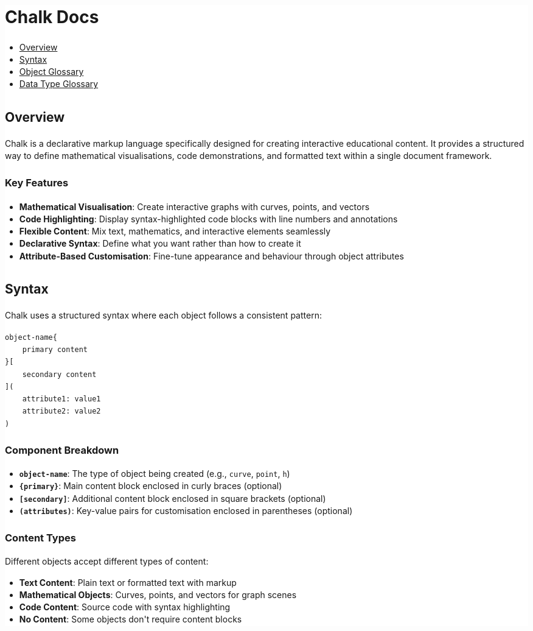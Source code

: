 # Chalk Docs

- [Overview](#overview)
- [Syntax](#syntax)
- [Object Glossary](#object-glossary)
- [Data Type Glossary](#data-type-glossary)

## Overview

Chalk is a declarative markup language specifically designed for creating interactive educational content. It provides a structured way to define mathematical visualisations, code demonstrations, and formatted text within a single document framework.

### Key Features

- **Mathematical Visualisation**: Create interactive graphs with curves, points, and vectors
- **Code Highlighting**: Display syntax-highlighted code blocks with line numbers and annotations
- **Flexible Content**: Mix text, mathematics, and interactive elements seamlessly
- **Declarative Syntax**: Define what you want rather than how to create it
- **Attribute-Based Customisation**: Fine-tune appearance and behaviour through object attributes

## Syntax

Chalk uses a structured syntax where each object follows a consistent pattern:

```chalk
object-name{
	primary content
}[
	secondary content
](
	attribute1: value1
	attribute2: value2
)
```

### Component Breakdown

- **`object-name`**: The type of object being created (e.g., `curve`, `point`, `h`)
- **`{primary}`**: Main content block enclosed in curly braces (optional)
- **`[secondary]`**: Additional content block enclosed in square brackets (optional)
- **`(attributes)`**: Key-value pairs for customisation enclosed in parentheses (optional)

### Content Types

Different objects accept different types of content:

- **Text Content**: Plain text or formatted text with markup
- **Mathematical Objects**: Curves, points, and vectors for graph scenes
- **Code Content**: Source code with syntax highlighting
- **No Content**: Some objects don't require content blocks
